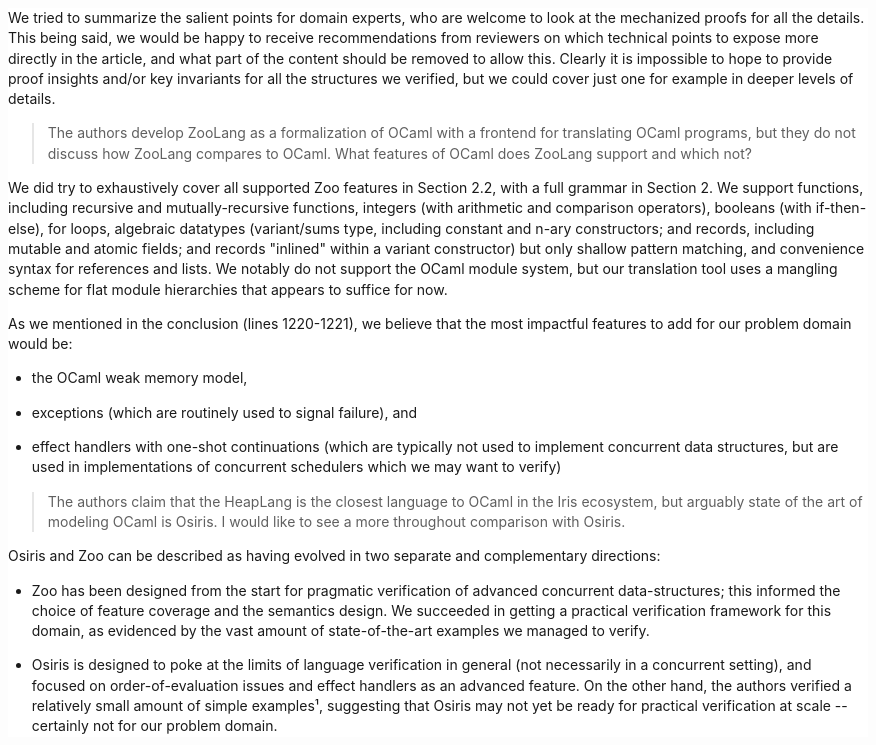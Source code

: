 We tried to summarize the salient points for domain experts, who are
welcome to look at the mechanized proofs for all the details. This
being said, we would be happy to receive recommendations from
reviewers on which technical points to expose more directly in the
article, and what part of the content should be removed to allow
this. Clearly it is impossible to hope to provide proof insights
and/or key invariants for all the structures we verified, but we could
cover just one for example in deeper levels of details.

> The authors develop ZooLang as a formalization of OCaml with
> a frontend for translating OCaml programs, but they do not discuss how
> ZooLang compares to OCaml. What features of OCaml does ZooLang support
> and which not?

We did try to exhaustively cover all supported Zoo features in Section
2.2, with a full grammar in Section 2. We support functions, including
recursive and mutually-recursive functions, integers (with arithmetic
and comparison operators), booleans (with if-then-else), for loops,
algebraic datatypes (variant/sums type, including constant and n-ary
constructors; and records, including mutable and atomic fields; and
records "inlined" within a variant constructor) but only shallow
pattern matching, and convenience syntax for references and lists. We
notably do not support the OCaml module system, but our translation
tool uses a mangling scheme for flat module hierarchies that appears
to suffice for now.

As we mentioned in the conclusion (lines 1220-1221), we believe that
the most impactful features to add for our problem domain would be:

- the OCaml weak memory model,

- exceptions (which are routinely used to signal failure), and

- effect handlers with one-shot continuations (which are typically not
  used to implement concurrent data structures, but are used in
  implementations of concurrent schedulers which we may want
  to verify)

> The authors claim that the HeapLang is the closest language to OCaml
> in the Iris ecosystem, but arguably state of the art of modeling OCaml
> is Osiris. I would like to see a more throughout comparison with
> Osiris.

Osiris and Zoo can be described as having evolved in two separate and complementary directions:

- Zoo has been designed from the start for pragmatic verification of advanced concurrent data-structures; this informed the choice of feature coverage and the semantics design. We succeeded in getting a practical verification framework for this domain, as evidenced by the vast amount of state-of-the-art examples we managed to verify.

- Osiris is designed to poke at the limits of language verification in general (not necessarily in a concurrent setting), and focused on order-of-evaluation issues and effect handlers as an advanced feature. On the other hand, the authors verified a relatively small amount of simple examples¹, suggesting that Osiris may not yet be ready for practical verification at scale -- certainly not for our problem domain.

